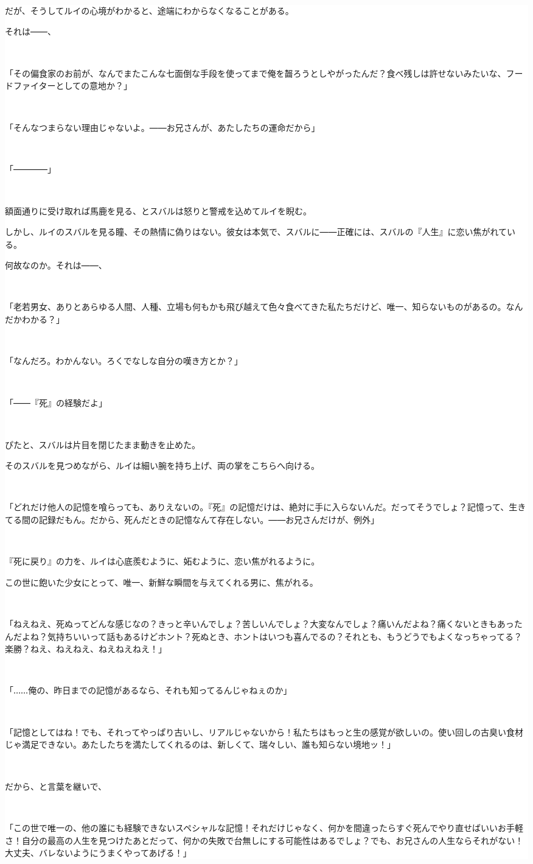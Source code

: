 だが、そうしてルイの心境がわかると、途端にわからなくなることがある。

それは――、

　

「その偏食家のお前が、なんでまたこんな七面倒な手段を使ってまで俺を齧ろうとしやがったんだ？食べ残しは許せないみたいな、フードファイターとしての意地か？」

　

「そんなつまらない理由じゃないよ。――お兄さんが、あたしたちの運命だから」

　

「――――」

　

額面通りに受け取れば馬鹿を見る、とスバルは怒りと警戒を込めてルイを睨む。

しかし、ルイのスバルを見る瞳、その熱情に偽りはない。彼女は本気で、スバルに――正確には、スバルの『人生』に恋い焦がれている。

何故なのか。それは――、

　

「老若男女、ありとあらゆる人間、人種、立場も何もかも飛び越えて色々食べてきた私たちだけど、唯一、知らないものがあるの。なんだかわかる？」

　

「なんだろ。わかんない。ろくでなしな自分の嘆き方とか？」

　

「――『死』の経験だよ」

　

ぴたと、スバルは片目を閉じたまま動きを止めた。

そのスバルを見つめながら、ルイは細い腕を持ち上げ、両の掌をこちらへ向ける。

　

「どれだけ他人の記憶を喰らっても、ありえないの。『死』の記憶だけは、絶対に手に入らないんだ。だってそうでしょ？記憶って、生きてる間の記録だもん。だから、死んだときの記憶なんて存在しない。――お兄さんだけが、例外」

　

『死に戻り』の力を、ルイは心底羨むように、妬むように、恋い焦がれるように。

この世に飽いた少女にとって、唯一、新鮮な瞬間を与えてくれる男に、焦がれる。

　

「ねえねえ、死ぬってどんな感じなの？きっと辛いんでしょ？苦しいんでしょ？大変なんでしょ？痛いんだよね？痛くないときもあったんだよね？気持ちいいって話もあるけどホント？死ぬとき、ホントはいつも喜んでるの？それとも、もうどうでもよくなっちゃってる？楽勝？ねえ、ねえねえ、ねえねえねえ！」

　

「……俺の、昨日までの記憶があるなら、それも知ってるんじゃねぇのか」

　

「記憶としてはね！でも、それってやっぱり古いし、リアルじゃないから！私たちはもっと生の感覚が欲しいの。使い回しの古臭い食材じゃ満足できない。あたしたちを満たしてくれるのは、新しくて、瑞々しい、誰も知らない境地ッ！」

　

だから、と言葉を継いで、

　

「この世で唯一の、他の誰にも経験できないスペシャルな記憶！それだけじゃなく、何かを間違ったらすぐ死んでやり直せばいいお手軽さ！自分の最高の人生を見つけたあとだって、何かの失敗で台無しにする可能性はあるでしょ？でも、お兄さんの人生ならそれがない！大丈夫、バレないようにうまくやってあげる！」
